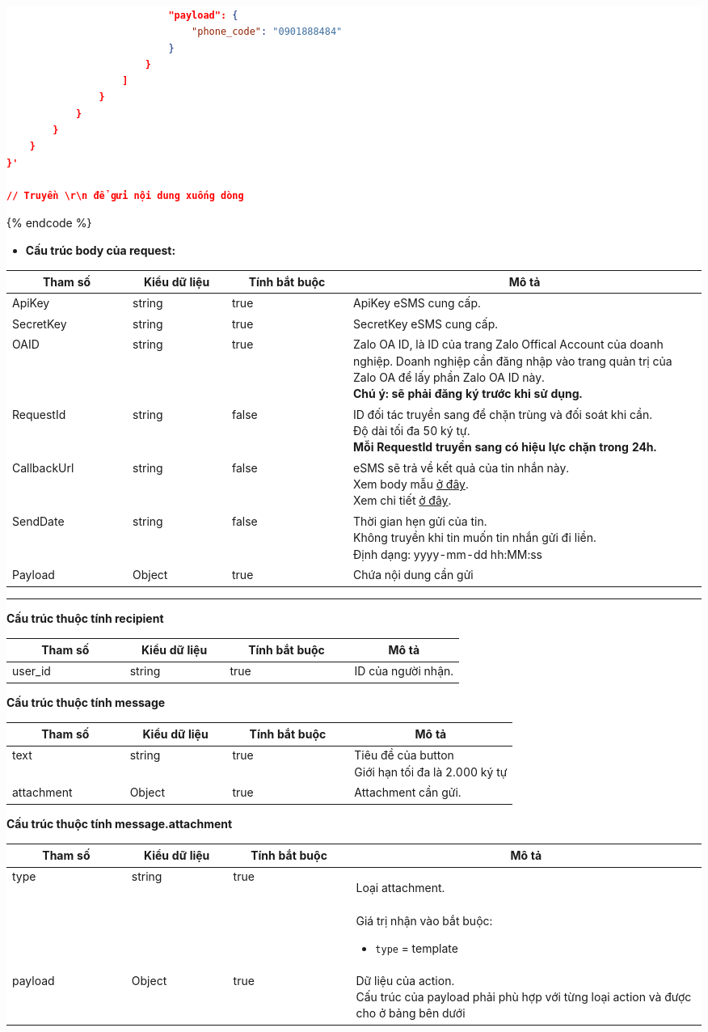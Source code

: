 ```json
                            "payload": {
                                "phone_code": "0901888484"
                            }
                        }
                    ]
                }
            }
        }
    }
}'

// Truyền \r\n để gửi nội dung xuống dòng
```
{% endcode %}

* **Cấu trúc body của request:**

<table><thead><tr><th width="135">Tham số</th><th width="109">Kiểu dữ liệu </th><th width="136" data-type="checkbox">Tính bắt buộc</th><th>Mô tả</th></tr></thead><tbody><tr><td>ApiKey</td><td>string</td><td>true</td><td>ApiKey eSMS cung cấp.</td></tr><tr><td>SecretKey</td><td>string</td><td>true</td><td>SecretKey eSMS cung cấp.</td></tr><tr><td>OAID</td><td>string</td><td>true</td><td>Zalo OA ID, là ID của trang Zalo Offical Account của doanh nghiệp. Doanh nghiệp cần đăng nhập vào trang quản trị của Zalo OA để lấy phần Zalo OA ID này. <br><strong>Chú ý: sẽ phải đăng ký trước khi sử dụng.</strong></td></tr><tr><td>RequestId</td><td>string</td><td>false</td><td>ID đối tác truyền sang để chặn trùng và đối soát khi cần.<br>Độ dài tối đa 50 ký tự.<br><strong>Mỗi RequestId truyền sang có hiệu lực chặn trong 24h.</strong></td></tr><tr><td>CallbackUrl</td><td>string</td><td>false</td><td>eSMS sẽ trả về kết quả của tin nhắn này.<br>Xem body mẫu <a href="https://samplefordevelopers.esms.vn/#cd0e23a3-5aa5-4198-a8bb-be0d8e450df9">ở đây</a>.<br>Xem chi tiết <a href="../callback-url.md">ở đây</a>.</td></tr><tr><td>SendDate</td><td>string</td><td>false</td><td>Thời gian hẹn gửi của tin.
<br>Không truyền khi tin muốn tin nhắn gửi đi liền.
<br>Định dạng: yyyy-mm-dd hh:MM:ss</td></tr><tr><td>Payload</td><td>Object</td><td>true</td><td>Chứa nội dung cần gửi</td></tr></tbody></table>

***

**Cấu trúc thuộc tính recipient**

<table><thead><tr><th width="131.66668701171875">Tham số</th><th width="109.800048828125">Kiểu dữ liệu </th><th width="140.066650390625" data-type="checkbox">Tính bắt buộc</th><th>Mô tả</th></tr></thead><tbody><tr><td>user_id</td><td>string</td><td>true</td><td>ID của người nhận.</td></tr></tbody></table>

**Cấu trúc thuộc tính message**

<table><thead><tr><th width="131.66668701171875">Tham số</th><th width="112.800048828125">Kiểu dữ liệu </th><th width="136.8665771484375" data-type="checkbox">Tính bắt buộc</th><th>Mô tả</th></tr></thead><tbody><tr><td>text</td><td>string</td><td>true</td><td>Tiêu đề của button
<br>Giới hạn tối đa là 2.000 ký tự</td></tr><tr><td>attachment</td><td>Object</td><td>true</td><td>Attachment cần gửi.</td></tr></tbody></table>

**Cấu trúc thuộc tính message.attachment**

<table><thead><tr><th width="133.800048828125">Tham số</th><th width="111.800048828125">Kiểu dữ liệu </th><th width="137.933349609375" data-type="checkbox">Tính bắt buộc</th><th>Mô tả</th></tr></thead><tbody><tr><td>type</td><td>string</td><td>true</td><td><p>Loại attachment. <br><br>Giá trị nhận vào bắt buộc:</p><ul><li><code>type</code> = template</li></ul></td></tr><tr><td>payload</td><td>Object</td><td>true</td><td>Dữ liệu của action. <br>Cấu trúc của payload phải phù hợp với từng loại action và được cho ở bảng bên dưới</td></tr></tbody></table>
